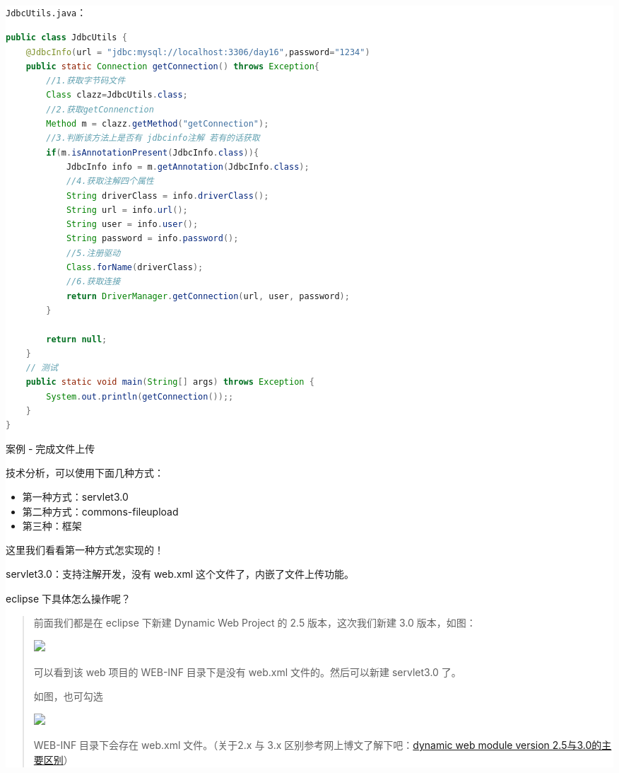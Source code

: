 `JdbcUtils.java`：

``` java
public class JdbcUtils {
	@JdbcInfo(url = "jdbc:mysql://localhost:3306/day16",password="1234")
	public static Connection getConnection() throws Exception{
		//1.获取字节码文件
		Class clazz=JdbcUtils.class;
		//2.获取getConnenction
		Method m = clazz.getMethod("getConnection");
		//3.判断该方法上是否有 jdbcinfo注解 若有的话获取
		if(m.isAnnotationPresent(JdbcInfo.class)){
			JdbcInfo info = m.getAnnotation(JdbcInfo.class);
			//4.获取注解四个属性
			String driverClass = info.driverClass();
			String url = info.url();
			String user = info.user();
			String password = info.password();	
			//5.注册驱动
			Class.forName(driverClass);
			//6.获取连接
			return DriverManager.getConnection(url, user, password);
		}
		
		return null;
	}
	// 测试
	public static void main(String[] args) throws Exception {
		System.out.println(getConnection());;
	}
}
```

案例 - 完成文件上传

技术分析，可以使用下面几种方式：

- 第一种方式：servlet3.0
- 第二种方式：commons-fileupload
- 第三种：框架

这里我们看看第一种方式怎实现的！

servlet3.0：支持注解开发，没有 web.xml 这个文件了，内嵌了文件上传功能。

eclipse 下具体怎么操作呢？

> 前面我们都是在 eclipse 下新建 Dynamic Web Project 的 2.5 版本，这次我们新建 3.0 版本，如图：
>
> ![](https://img-1256179949.cos.ap-shanghai.myqcloud.com/18-6-3-1700750.jpg)
>
> 可以看到该 web 项目的 WEB-INF 目录下是没有 web.xml 文件的。然后可以新建 servlet3.0 了。
>
> 如图，也可勾选
>
> ![](https://img-1256179949.cos.ap-shanghai.myqcloud.com/18-8-19-24373101.jpg)
>
> WEB-INF 目录下会存在 web.xml 文件。（关于2.x 与 3.x 区别参考网上博文了解下吧：[dynamic web module version 2.5与3.0的主要区别](https://blog.csdn.net/qq_39056805/article/details/79694331)）
